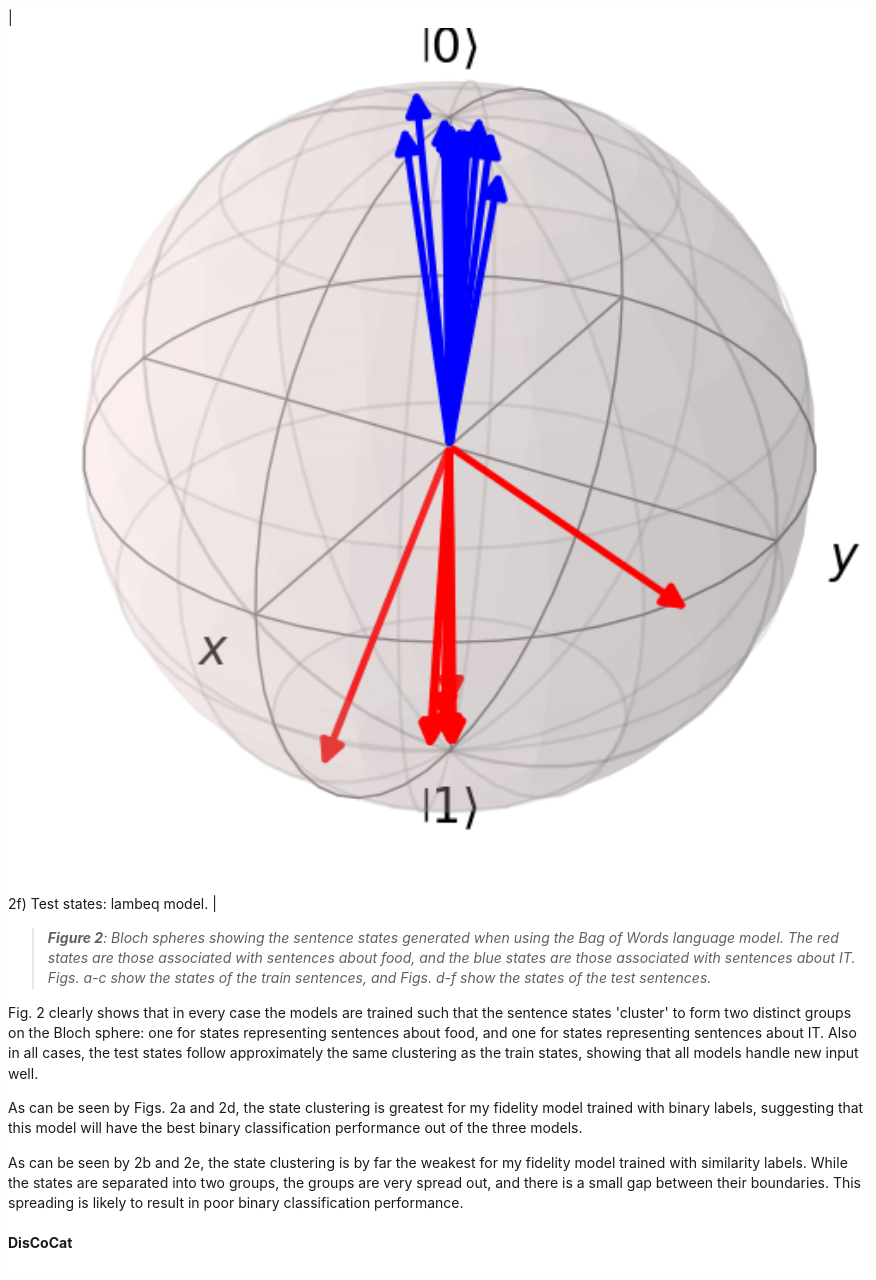 |<img width="1604" alt="BoW States" src="plots/state_visualisation/BOW/lambeq_test.png"> 2f) Test states: lambeq model. |

> ***Figure 2**: Bloch spheres showing the sentence states generated when using the Bag of Words language model. The red states are those associated with sentences about food, and the blue states are those associated with sentences about IT. Figs. a-c show the states of the train sentences, and Figs. d-f show the states of the test sentences.*

Fig. 2 clearly shows that in every case the models are trained such that the
sentence states 'cluster' to form two distinct groups on the Bloch
sphere: one for states representing sentences about food, and one for
states representing sentences about IT. Also in all cases, the test
states follow approximately the same clustering as the train states,
showing that all models handle new input well.

As can be seen by Figs. 2a and 2d, the state clustering is greatest for
my fidelity model trained with binary labels, suggesting that this model
will have the best binary classification performance out of the three
models.

As can be seen by 2b and 2e, the state clustering is by far
the weakest for my fidelity model trained with similarity labels. While
the states are separated into two groups, the groups are very spread
out, and there is a small gap between their boundaries. This spreading
is likely to result in poor binary classification performance.

#### DisCoCat
| | | |
|:-------------------------:|:-------------------------:|:-------------------------:|